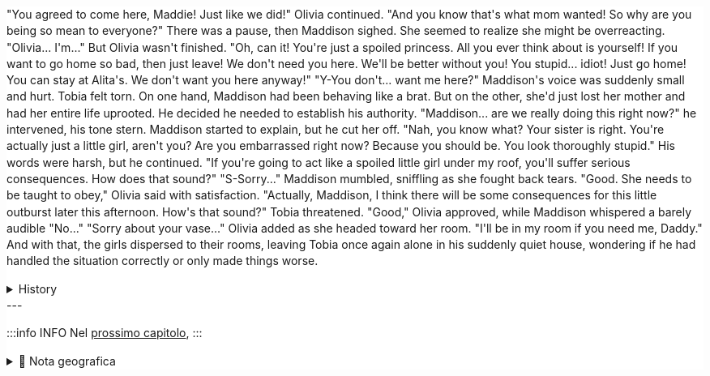 "You agreed to come here, Maddie! Just like we did!" Olivia continued. "And you know that's what mom wanted! So why are you being so mean to everyone?"
There was a pause, then Maddison sighed. She seemed to realize she might be overreacting. "Olivia... I'm..."
But Olivia wasn't finished. "Oh, can it! You're just a spoiled princess. All you ever think about is yourself! If you want to go home so bad, then just leave! We don't need you here. We'll be better without you! You stupid... idiot! Just go home! You can stay at Alita's. We don't want you here anyway!"
"Y-You don't... want me here?" Maddison's voice was suddenly small and hurt.
Tobia felt torn. On one hand, Maddison had been behaving like a brat. But on the other, she'd just lost her mother and had her entire life uprooted. He decided he needed to establish his authority.
"Maddison... are we really doing this right now?" he intervened, his tone stern.
Maddison started to explain, but he cut her off. "Nah, you know what? Your sister is right. You're actually just a little girl, aren't you? Are you embarrassed right now? Because you should be. You look thoroughly stupid."
His words were harsh, but he continued. "If you're going to act like a spoiled little girl under my roof, you'll suffer serious consequences. How does that sound?"
"S-Sorry..." Maddison mumbled, sniffling as she fought back tears.
"Good. She needs to be taught to obey," Olivia said with satisfaction.
"Actually, Maddison, I think there will be some consequences for this little outburst later this afternoon. How's that sound?" Tobia threatened.
"Good," Olivia approved, while Maddison whispered a barely audible "No..."
"Sorry about your vase..." Olivia added as she headed toward her room. "I'll be in my room if you need me, Daddy."
And with that, the girls dispersed to their rooms, leaving Tobia once again alone in his suddenly quiet house, wondering if he had handled the situation correctly or only made things worse.
</div>
</VersionTabs>

  <details><summary>History</summary></details>
---

:::info INFO
Nel [prossimo capitolo](./chapter23), 
:::

<details><summary>📍 Nota geografica</summary></details>																																												 
